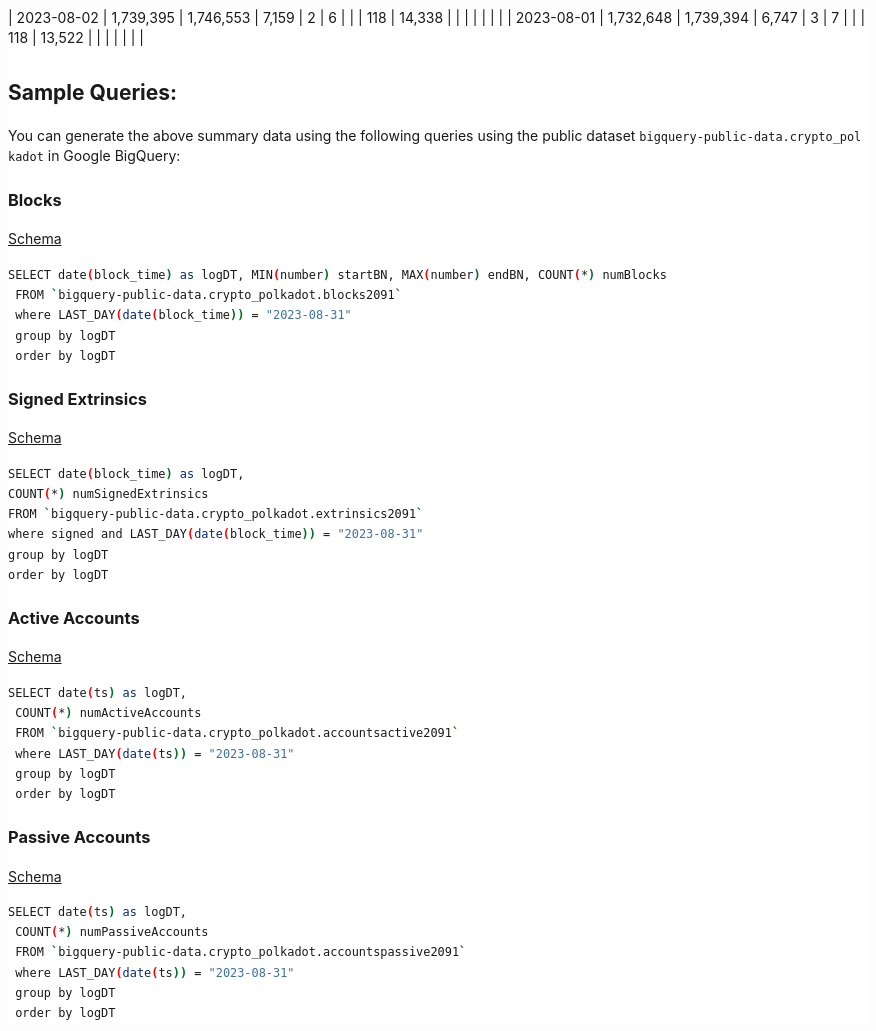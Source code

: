 | 2023-08-02 | 1,739,395 | 1,746,553 | 7,159 | 2 | 6 |  |  | 118 | 14,338 |   |   |   |  |  |  |
| 2023-08-01 | 1,732,648 | 1,739,394 | 6,747 | 3 | 7 |  |  | 118 | 13,522 |   |   |   |  |  |  |

## Sample Queries:
You can generate the above summary data using the following queries using the public dataset `bigquery-public-data.crypto_polkadot` in Google BigQuery:


### Blocks 

[Schema](https://github.com/colorfulnotion/substrate-etl/blob/main/schema/blocks.json)

```bash
SELECT date(block_time) as logDT, MIN(number) startBN, MAX(number) endBN, COUNT(*) numBlocks 
 FROM `bigquery-public-data.crypto_polkadot.blocks2091`  
 where LAST_DAY(date(block_time)) = "2023-08-31" 
 group by logDT 
 order by logDT
```

### Signed Extrinsics 

[Schema](https://github.com/colorfulnotion/substrate-etl/blob/main/schema/extrinsics.json)

```bash
SELECT date(block_time) as logDT, 
COUNT(*) numSignedExtrinsics 
FROM `bigquery-public-data.crypto_polkadot.extrinsics2091`  
where signed and LAST_DAY(date(block_time)) = "2023-08-31" 
group by logDT 
order by logDT
```

### Active Accounts 

[Schema](https://github.com/colorfulnotion/substrate-etl/blob/main/schema/accountsactive.json)

```bash
SELECT date(ts) as logDT, 
 COUNT(*) numActiveAccounts 
 FROM `bigquery-public-data.crypto_polkadot.accountsactive2091` 
 where LAST_DAY(date(ts)) = "2023-08-31" 
 group by logDT 
 order by logDT
```

### Passive Accounts 

[Schema](https://github.com/colorfulnotion/substrate-etl/blob/main/schema/accountspassive.json)

```bash
SELECT date(ts) as logDT, 
 COUNT(*) numPassiveAccounts 
 FROM `bigquery-public-data.crypto_polkadot.accountspassive2091` 
 where LAST_DAY(date(ts)) = "2023-08-31" 
 group by logDT 
 order by logDT
```
